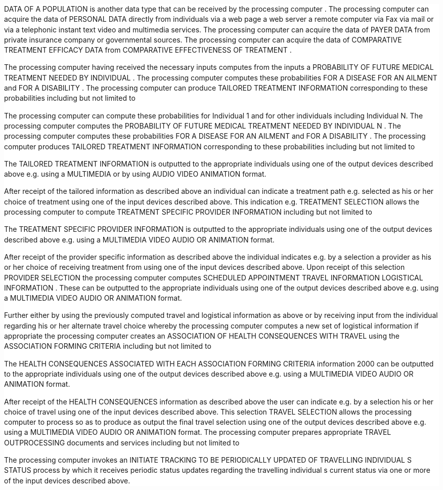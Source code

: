 DATA OF A POPULATION is another data type that can be received by the processing computer . The processing computer can acquire the data of PERSONAL DATA directly from individuals via a web page a web server a remote computer via Fax via mail or via a telephonic instant text video and multimedia services. The processing computer can acquire the data of PAYER DATA from private insurance company or governmental sources. The processing computer can acquire the data of COMPARATIVE TREATMENT EFFICACY DATA from COMPARATIVE EFFECTIVENESS OF TREATMENT .

The processing computer having received the necessary inputs computes from the inputs a PROBABILITY OF FUTURE MEDICAL TREATMENT NEEDED BY INDIVIDUAL . The processing computer computes these probabilities FOR A DISEASE FOR AN AILMENT and FOR A DISABILITY . The processing computer can produce TAILORED TREATMENT INFORMATION corresponding to these probabilities including but not limited to 

The processing computer can compute these probabilities for Individual 1 and for other individuals including Individual N. The processing computer computes the PROBABILITY OF FUTURE MEDICAL TREATMENT NEEDED BY INDIVIDUAL N . The processing computer computes these probabilities FOR A DISEASE FOR AN AILMENT and FOR A DISABILITY . The processing computer produces TAILORED TREATMENT INFORMATION corresponding to these probabilities including but not limited to 

The TAILORED TREATMENT INFORMATION is outputted to the appropriate individuals using one of the output devices described above e.g. using a MULTIMEDIA or by using AUDIO VIDEO ANIMATION format.

After receipt of the tailored information as described above an individual can indicate a treatment path e.g. selected as his or her choice of treatment using one of the input devices described above. This indication e.g. TREATMENT SELECTION allows the processing computer to compute TREATMENT SPECIFIC PROVIDER INFORMATION including but not limited to 

The TREATMENT SPECIFIC PROVIDER INFORMATION is outputted to the appropriate individuals using one of the output devices described above e.g. using a MULTIMEDIA VIDEO AUDIO OR ANIMATION format.

After receipt of the provider specific information as described above the individual indicates e.g. by a selection a provider as his or her choice of receiving treatment from using one of the input devices described above. Upon receipt of this selection PROVIDER SELECTION the processing computer computes SCHEDULED APPOINTMENT TRAVEL INFORMATION LOGISTICAL INFORMATION . These can be outputted to the appropriate individuals using one of the output devices described above e.g. using a MULTIMEDIA VIDEO AUDIO OR ANIMATION format.

Further either by using the previously computed travel and logistical information as above or by receiving input from the individual regarding his or her alternate travel choice whereby the processing computer computes a new set of logistical information if appropriate the processing computer creates an ASSOCIATION OF HEALTH CONSEQUENCES WITH TRAVEL using the ASSOCIATION FORMING CRITERIA including but not limited to 

The HEALTH CONSEQUENCES ASSOCIATED WITH EACH ASSOCIATION FORMING CRITERIA information 2000 can be outputted to the appropriate individuals using one of the output devices described above e.g. using a MULTIMEDIA VIDEO AUDIO OR ANIMATION format.

After receipt of the HEALTH CONSEQUENCES information as described above the user can indicate e.g. by a selection his or her choice of travel using one of the input devices described above. This selection TRAVEL SELECTION allows the processing computer to process so as to produce as output the final travel selection using one of the output devices described above e.g. using a MULTIMEDIA VIDEO AUDIO OR ANIMATION format. The processing computer prepares appropriate TRAVEL OUTPROCESSING documents and services including but not limited to 

The processing computer invokes an INITIATE TRACKING TO BE PERIODICALLY UPDATED OF TRAVELLING INDIVIDUAL S STATUS process by which it receives periodic status updates regarding the travelling individual s current status via one or more of the input devices described above.
